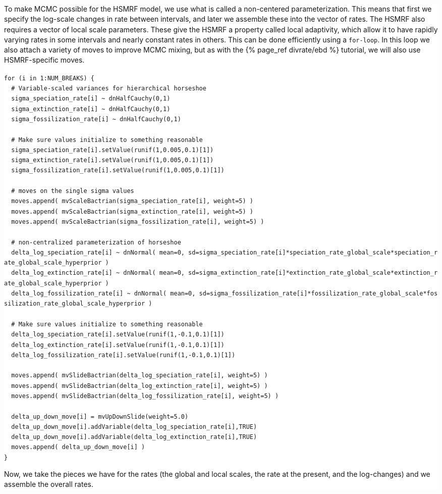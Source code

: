 To make MCMC possible for the HSMRF model, we use what is called a non-centered parameterization.
This means that first we specify the log-scale changes in rate between intervals, and later we assemble these into the vector of rates.
The HSMRF also requires a vector of local scale parameters.
These give the HSMRF a property called local adaptivity, which allow it to have rapidly varying rates in some intervals and nearly constant rates in others.
This can be done efficiently using a `for-loop`.
In this loop we also attach a variety of moves to improve MCMC mixing, but as with the {% page_ref divrate/ebd %} tutorial, we will also use HSMRF-specific moves.
```
for (i in 1:NUM_BREAKS) {
  # Variable-scaled variances for hierarchical horseshoe
  sigma_speciation_rate[i] ~ dnHalfCauchy(0,1)
  sigma_extinction_rate[i] ~ dnHalfCauchy(0,1)
  sigma_fossilization_rate[i] ~ dnHalfCauchy(0,1)

  # Make sure values initialize to something reasonable
  sigma_speciation_rate[i].setValue(runif(1,0.005,0.1)[1])
  sigma_extinction_rate[i].setValue(runif(1,0.005,0.1)[1])
  sigma_fossilization_rate[i].setValue(runif(1,0.005,0.1)[1])

  # moves on the single sigma values
  moves.append( mvScaleBactrian(sigma_speciation_rate[i], weight=5) )
  moves.append( mvScaleBactrian(sigma_extinction_rate[i], weight=5) )
  moves.append( mvScaleBactrian(sigma_fossilization_rate[i], weight=5) )

  # non-centralized parameterization of horseshoe
  delta_log_speciation_rate[i] ~ dnNormal( mean=0, sd=sigma_speciation_rate[i]*speciation_rate_global_scale*speciation_rate_global_scale_hyperprior )
  delta_log_extinction_rate[i] ~ dnNormal( mean=0, sd=sigma_extinction_rate[i]*extinction_rate_global_scale*extinction_rate_global_scale_hyperprior )
  delta_log_fossilization_rate[i] ~ dnNormal( mean=0, sd=sigma_fossilization_rate[i]*fossilization_rate_global_scale*fossilization_rate_global_scale_hyperprior )

  # Make sure values initialize to something reasonable
  delta_log_speciation_rate[i].setValue(runif(1,-0.1,0.1)[1])
  delta_log_extinction_rate[i].setValue(runif(1,-0.1,0.1)[1])
  delta_log_fossilization_rate[i].setValue(runif(1,-0.1,0.1)[1])

  moves.append( mvSlideBactrian(delta_log_speciation_rate[i], weight=5) )
  moves.append( mvSlideBactrian(delta_log_extinction_rate[i], weight=5) )
  moves.append( mvSlideBactrian(delta_log_fossilization_rate[i], weight=5) )

  delta_up_down_move[i] = mvUpDownSlide(weight=5.0)
  delta_up_down_move[i].addVariable(delta_log_speciation_rate[i],TRUE)
  delta_up_down_move[i].addVariable(delta_log_extinction_rate[i],TRUE)
  moves.append( delta_up_down_move[i] )
}
```

Now, we take the pieces we have for the rates (the global and local scales, the rate at the present, and the log-changes) and we assemble the overall rates.
